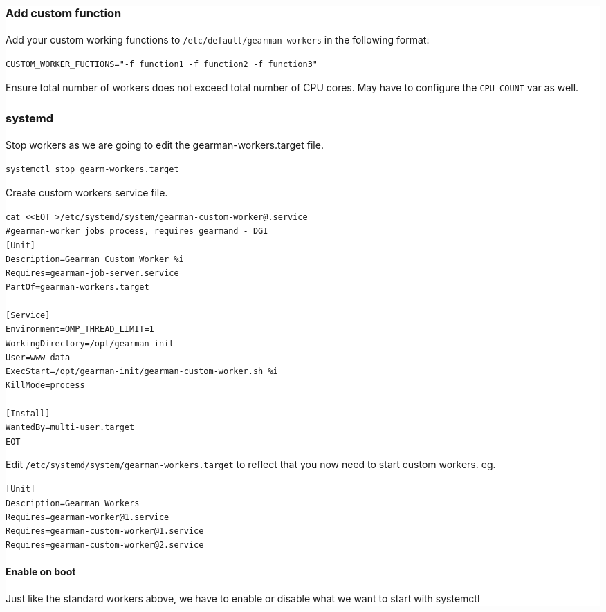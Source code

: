 ### Add custom function

Add your custom working functions to `/etc/default/gearman-workers` in the following format:
```
CUSTOM_WORKER_FUCTIONS="-f function1 -f function2 -f function3"
```

Ensure total number of workers does not exceed total number of CPU cores. May have to configure the `CPU_COUNT` var as well.

### systemd

Stop workers as we are going to edit the gearman-workers.target file.

```
systemctl stop gearm-workers.target
```

Create custom workers service file.

```
cat <<EOT >/etc/systemd/system/gearman-custom-worker@.service
#gearman-worker jobs process, requires gearmand - DGI
[Unit]
Description=Gearman Custom Worker %i
Requires=gearman-job-server.service
PartOf=gearman-workers.target

[Service]
Environment=OMP_THREAD_LIMIT=1
WorkingDirectory=/opt/gearman-init
User=www-data
ExecStart=/opt/gearman-init/gearman-custom-worker.sh %i
KillMode=process

[Install]
WantedBy=multi-user.target
EOT
```

Edit `/etc/systemd/system/gearman-workers.target` to reflect that you now need to start custom workers.
eg.

```
[Unit]
Description=Gearman Workers
Requires=gearman-worker@1.service
Requires=gearman-custom-worker@1.service
Requires=gearman-custom-worker@2.service
```

#### Enable on boot

Just like the standard workers above, we have to enable or disable what we want to start with systemctl
